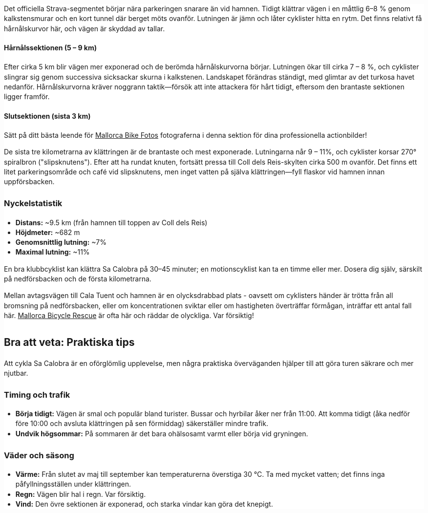 Det officiella Strava-segmentet börjar nära parkeringen snarare än vid hamnen. Tidigt klättrar vägen i en måttlig 6–8 % genom kalkstensmurar och en kort tunnel där berget möts ovanför. Lutningen är jämn och låter cyklister hitta en rytm. Det finns relativt få hårnålskurvor här, och vägen är skyddad av tallar.

#### Hårnålssektionen (5 – 9 km)

Efter cirka 5 km blir vägen mer exponerad och de berömda hårnålskurvorna börjar. Lutningen ökar till cirka 7 – 8 %, och cyklister slingrar sig genom successiva sicksackar skurna i kalkstenen. Landskapet förändras ständigt, med glimtar av det turkosa havet nedanför. Hårnålskurvorna kräver noggrann taktik—försök att inte attackera för hårt tidigt, eftersom den brantaste sektionen ligger framför.

#### Slutsektionen (sista 3 km)

Sätt på ditt bästa leende för <a href="https://www.mallorcacyclingphotos.com/" target="_blank">Mallorca Bike Fotos</a> fotograferna i denna sektion för dina professionella actionbilder!

De sista tre kilometrarna av klättringen är de brantaste och mest exponerade. Lutningarna når 9 – 11%, och cyklister korsar 270° spiralbron ("slipsknutens"). Efter att ha rundat knuten, fortsätt pressa till Coll dels Reis-skylten cirka 500 m ovanför. Det finns ett litet parkeringsområde och café vid slipsknutens, men inget vatten på själva klättringen—fyll flaskor vid hamnen innan uppförsbacken.

### Nyckelstatistik

- **Distans:** ~9.5 km (från hamnen till toppen av Coll dels Reis)
- **Höjdmeter:** ~682 m
- **Genomsnittlig lutning:** ~7%
- **Maximal lutning:** ~11%

En bra klubbcyklist kan klättra Sa Calobra på 30–45 minuter; en motionscyklist kan ta en timme eller mer. Dosera dig själv, särskilt på nedförsbacken och de första kilometrarna.

Mellan avtagsvägen till Cala Tuent och hamnen är en olycksdrabbad plats - oavsett om cyklisters händer är trötta från all bromsning på nedförsbacken, eller om koncentrationen sviktar eller om hastigheten överträffar förmågan, inträffar ett antal fall här. <a href="https://mallorcacycleshuttle.company.site/products/Rescue-&-Recovery-c15728236" target="_blank">Mallorca Bicycle Rescue</a> är ofta här och räddar de olyckliga. Var försiktig!

## Bra att veta: Praktiska tips

Att cykla Sa Calobra är en oförglömlig upplevelse, men några praktiska överväganden hjälper till att göra turen säkrare och mer njutbar.

### Timing och trafik

- **Börja tidigt:** Vägen är smal och populär bland turister. Bussar och hyrbilar åker ner från 11:00. Att komma tidigt (åka nedför före 10:00 och avsluta klättringen på sen förmiddag) säkerställer mindre trafik.
- **Undvik högsommar:** På sommaren är det bara ohälsosamt varmt eller börja vid gryningen.

### Väder och säsong

- **Värme:** Från slutet av maj till september kan temperaturerna överstiga 30 °C. Ta med mycket vatten; det finns inga påfyllningsställen under klättringen.
- **Regn:** Vägen blir hal i regn. Var försiktig.
- **Vind:** Den övre sektionen är exponerad, och starka vindar kan göra det knepigt.
